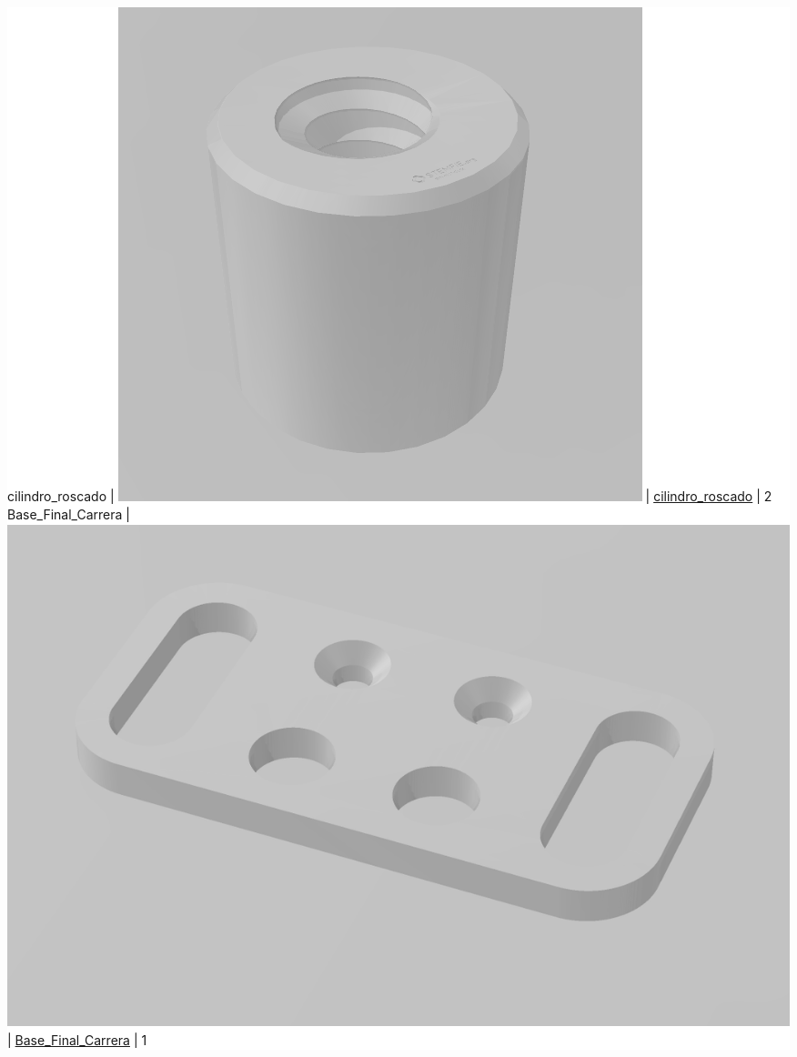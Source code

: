 cilindro_roscado       | ![](Imagenes/cilindro_roscado.PNG)   | [cilindro_roscado](Archivos_STL/cilindro_roscado.stl) | 2
Base_Final_Carrera     | ![](Imagenes/Base_Final_Carrera.PNG)   | [Base_Final_Carrera](Archivos_STL/Base_Final_Carrera.stl) | 1
